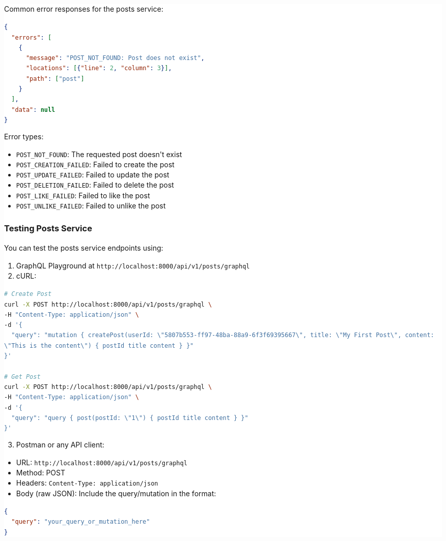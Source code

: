 Common error responses for the posts service:

```json
{
  "errors": [
    {
      "message": "POST_NOT_FOUND: Post does not exist",
      "locations": [{"line": 2, "column": 3}],
      "path": ["post"]
    }
  ],
  "data": null
}
```

Error types:
- `POST_NOT_FOUND`: The requested post doesn't exist
- `POST_CREATION_FAILED`: Failed to create the post
- `POST_UPDATE_FAILED`: Failed to update the post
- `POST_DELETION_FAILED`: Failed to delete the post
- `POST_LIKE_FAILED`: Failed to like the post
- `POST_UNLIKE_FAILED`: Failed to unlike the post

### Testing Posts Service

You can test the posts service endpoints using:

1. GraphQL Playground at `http://localhost:8000/api/v1/posts/graphql`
2. cURL:
```bash
# Create Post
curl -X POST http://localhost:8000/api/v1/posts/graphql \
-H "Content-Type: application/json" \
-d '{
  "query": "mutation { createPost(userId: \"5807b553-ff97-48ba-88a9-6f3f69395667\", title: \"My First Post\", content: \"This is the content\") { postId title content } }"
}'

# Get Post
curl -X POST http://localhost:8000/api/v1/posts/graphql \
-H "Content-Type: application/json" \
-d '{
  "query": "query { post(postId: \"1\") { postId title content } }"
}'
```

3. Postman or any API client:
- URL: `http://localhost:8000/api/v1/posts/graphql`
- Method: POST
- Headers: `Content-Type: application/json`
- Body (raw JSON): Include the query/mutation in the format:
```json
{
  "query": "your_query_or_mutation_here"
}
```
